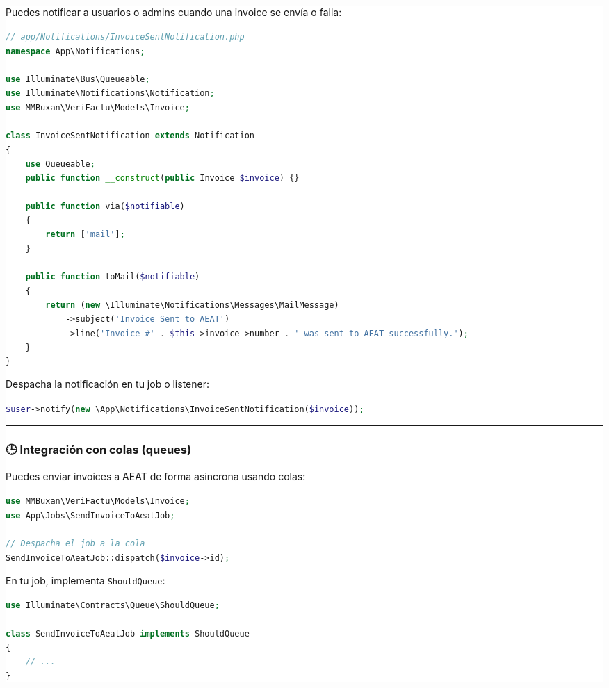 Puedes notificar a usuarios o admins cuando una invoice se envía o falla:

```php
// app/Notifications/InvoiceSentNotification.php
namespace App\Notifications;

use Illuminate\Bus\Queueable;
use Illuminate\Notifications\Notification;
use MMBuxan\VeriFactu\Models\Invoice;

class InvoiceSentNotification extends Notification
{
    use Queueable;
    public function __construct(public Invoice $invoice) {}

    public function via($notifiable)
    {
        return ['mail'];
    }

    public function toMail($notifiable)
    {
        return (new \Illuminate\Notifications\Messages\MailMessage)
            ->subject('Invoice Sent to AEAT')
            ->line('Invoice #' . $this->invoice->number . ' was sent to AEAT successfully.');
    }
}
```

Despacha la notificación en tu job o listener:

```php
$user->notify(new \App\Notifications\InvoiceSentNotification($invoice));
```

---

### 🕒 Integración con colas (queues)

Puedes enviar invoices a AEAT de forma asíncrona usando colas:

```php
use MMBuxan\VeriFactu\Models\Invoice;
use App\Jobs\SendInvoiceToAeatJob;

// Despacha el job a la cola
SendInvoiceToAeatJob::dispatch($invoice->id);
```

En tu job, implementa `ShouldQueue`:

```php
use Illuminate\Contracts\Queue\ShouldQueue;

class SendInvoiceToAeatJob implements ShouldQueue
{
    // ...
}
```
